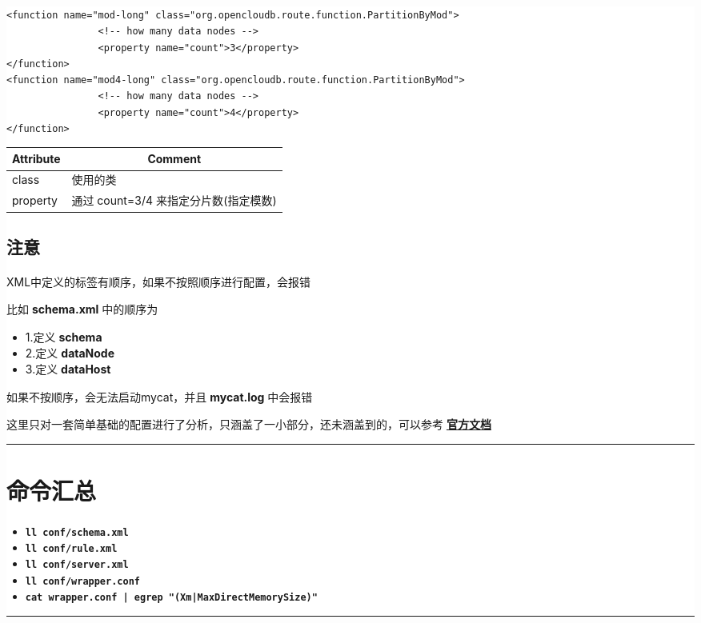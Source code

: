 
~~~
<function name="mod-long" class="org.opencloudb.route.function.PartitionByMod">
                <!-- how many data nodes -->
                <property name="count">3</property>
</function>
<function name="mod4-long" class="org.opencloudb.route.function.PartitionByMod">
                <!-- how many data nodes -->
                <property name="count">4</property>
</function>
~~~

Attribute | Comment
-------- | ---
class| 使用的类
property|通过 count=3/4 来指定分片数(指定模数)




## 注意

XML中定义的标签有顺序，如果不按照顺序进行配置，会报错

比如 **schema.xml** 中的顺序为

* 1.定义 **schema**
* 2.定义 **dataNode**
* 3.定义 **dataHost**

如果不按顺序，会无法启动mycat，并且 **mycat.log** 中会报错


这里只对一套简单基础的配置进行了分析，只涵盖了一小部分，还未涵盖到的，可以参考 **[官方文档][mycat_doc]**

---

# 命令汇总


* **`ll conf/schema.xml`**
* **`ll conf/rule.xml`**
* **`ll conf/server.xml`**
* **`ll conf/wrapper.conf`**
* **`cat wrapper.conf | egrep "(Xm|MaxDirectMemorySize)"`**


---





[mycat]:http://www.mycat.org.cn/
[mycat_doc]:http://www.mycat.org.cn/document/mycat1.5.2.pdf
[mycat_git]:https://github.com/MyCATApache/Mycat-Server
[mycat_wiki]:https://github.com/MyCATApache/Mycat-Server/wiki

